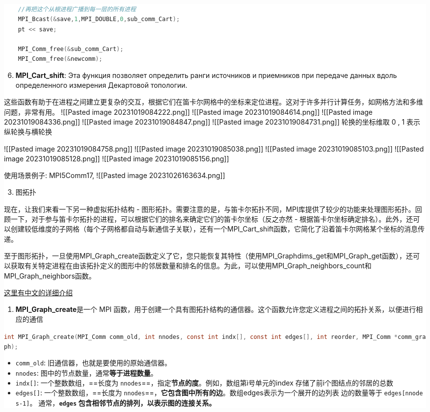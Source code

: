 ```C
    //再把这个从根进程广播到每一层的所有进程
    MPI_Bcast(&save,1,MPI_DOUBLE,0,sub_comm_Cart);
    pt << save;

    MPI_Comm_free(&sub_comm_Cart);
    MPI_Comm_free(&newcomm);
```
    
6. **MPI_Cart_shift**: Эта функция позволяет определить ранги источников и приемников при передаче данных вдоль определенного измерения Декартовой топологии.


这些函数有助于在进程之间建立更复杂的交互，根据它们在笛卡尔网格中的坐标来定位进程。这对于许多并行计算任务，如网格方法和多维问题，非常有用。
![[Pasted image 20231019084222.png]]
![[Pasted image 20231019084614.png]]
![[Pasted image 20231019084336.png]]
![[Pasted image 20231019084847.png]]
![[Pasted image 20231019084731.png]]
轮换的坐标维取 0 , 1 表示纵轮换与横轮换

![[Pasted image 20231019084758.png]]
![[Pasted image 20231019085038.png]]
![[Pasted image 20231019085103.png]]
![[Pasted image 20231019085128.png]]
![[Pasted image 20231019085156.png]]


使用场景例子: MPI5Comm17,
![[Pasted image 20231026163634.png]]


3. 图拓扑

现在，让我们来看一下另一种虚拟拓扑结构 - 图形拓扑。需要注意的是，与笛卡尔拓扑不同，MPI库提供了较少的功能来处理图形拓扑。回顾一下，对于参与笛卡尔拓扑的进程，可以根据它们的排名来确定它们的笛卡尔坐标（反之亦然 - 根据笛卡尔坐标确定排名）。此外，还可以创建较低维度的子网格（每个子网格都自动与新通信子关联），还有一个MPI_Cart_shift函数，它简化了沿着笛卡尔网格某个坐标的消息传递。

至于图形拓扑，一旦使用MPI_Graph_create函数定义了它，您只能恢复其特性（使用MPI_Graphdims_get和MPI_Graph_get函数），还可以获取有关特定进程在由该拓扑定义的图形中的邻居数量和排名的信息。为此，可以使用MPI_Graph_neighbors_count和MPI_Graph_neighbors函数。

[这里有中文的详细介绍](https://scc.ustc.edu.cn/zlsc/cxyy/200910/MPICH/mpi653.htm)

1) **MPI_Graph_create**是一个 MPI 函数，用于创建一个具有图拓扑结构的通信器。这个函数允许您定义进程之间的拓扑关系，以便进行相应的通信
```C
int MPI_Graph_create(MPI_Comm comm_old, int nnodes, const int indx[], const int edges[], int reorder, MPI_Comm *comm_graph);
```
- `comm_old`: 旧通信器，也就是要使用的原始通信器。
- `nnodes`: 图中的节点数量，通常**等于进程数量**。
- `indx[]`: 一个整数数组，==长度为 `nnodes`==，指定**节点的度**。例如，数组第i号单元的index 存储了前i个图结点的邻居的总数
- `edges[]`: 一个整数数组，==长度为 `nnodes`==，**它包含图中所有的边**。数组edges表示为一个展开的边列表
边的数量等于 `edges[nnodes-1]`。
通常，**`edges` 包含相邻节点的排列，以表示图的连接关系。**
